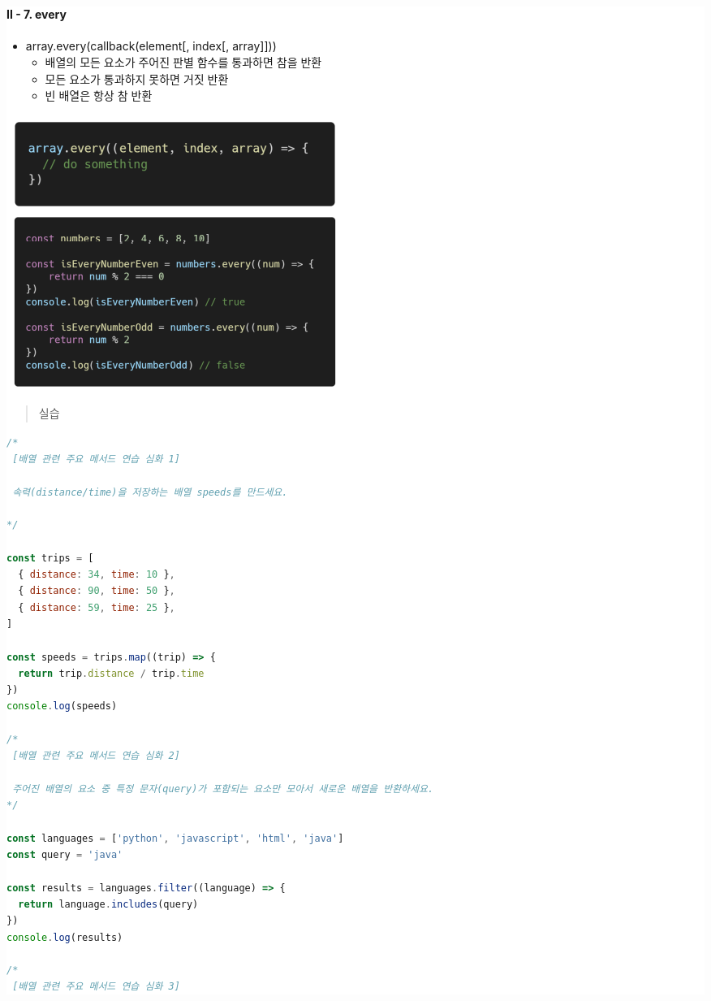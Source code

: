 
#### II - 7. every

- array.every(callback(element[, index[, array]]))
  - 배열의 모든 요소가 주어진 판별 함수를 통과하면 참을 반환
  - 모든 요소가 통과하지 못하면 거짓 반환
  - 빈 배열은 항상 참 반환

![image-20211106154458758](JavaScript_Arrays&objects.assets/image-20211106154458758.png)



> 실습

```js
/*
 [배열 관련 주요 메서드 연습 심화 1]
 
 속력(distance/time)을 저장하는 배열 speeds를 만드세요.
 
*/

const trips = [
  { distance: 34, time: 10 },
  { distance: 90, time: 50 },
  { distance: 59, time: 25 },
]

const speeds = trips.map((trip) => {
  return trip.distance / trip.time
})
console.log(speeds)

/*
 [배열 관련 주요 메서드 연습 심화 2]
 
 주어진 배열의 요소 중 특정 문자(query)가 포함되는 요소만 모아서 새로운 배열을 반환하세요.
*/

const languages = ['python', 'javascript', 'html', 'java']
const query = 'java'

const results = languages.filter((language) => {
  return language.includes(query)
})
console.log(results)

/*
 [배열 관련 주요 메서드 연습 심화 3]
```

  [key]: value,